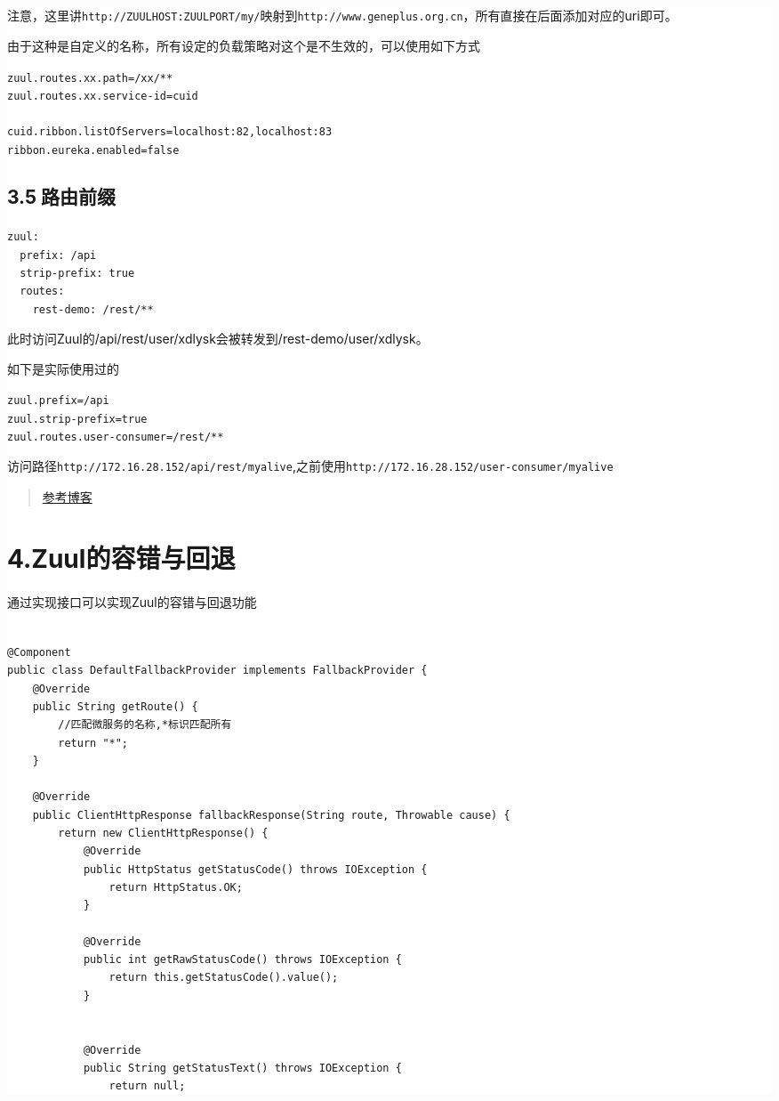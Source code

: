 注意，这里讲`http://ZUULHOST:ZUULPORT/my/`映射到`http://www.geneplus.org.cn`，所有直接在后面添加对应的uri即可。

由于这种是自定义的名称，所有设定的负载策略对这个是不生效的，可以使用如下方式

```
zuul.routes.xx.path=/xx/**
zuul.routes.xx.service-id=cuid

cuid.ribbon.listOfServers=localhost:82,localhost:83
ribbon.eureka.enabled=false
```

## 3.5 路由前缀

```
zuul:
  prefix: /api
  strip-prefix: true
  routes:
    rest-demo: /rest/**
```

此时访问Zuul的/api/rest/user/xdlysk会被转发到/rest-demo/user/xdlysk。

如下是实际使用过的

```
zuul.prefix=/api
zuul.strip-prefix=true
zuul.routes.user-consumer=/rest/**
```

访问路径`http://172.16.28.152/api/rest/myalive`,之前使用`http://172.16.28.152/user-consumer/myalive`



> [参考博客](https://blog.csdn.net/qq_27384769/article/details/82991261)

# 4.Zuul的容错与回退

通过实现接口可以实现Zuul的容错与回退功能

```

@Component
public class DefaultFallbackProvider implements FallbackProvider {
    @Override
    public String getRoute() {
        //匹配微服务的名称,*标识匹配所有
        return "*";
    }

    @Override
    public ClientHttpResponse fallbackResponse(String route, Throwable cause) {
        return new ClientHttpResponse() {
            @Override
            public HttpStatus getStatusCode() throws IOException {
                return HttpStatus.OK;
            }

            @Override
            public int getRawStatusCode() throws IOException {
                return this.getStatusCode().value();
            }


            @Override
            public String getStatusText() throws IOException {
                return null;
```